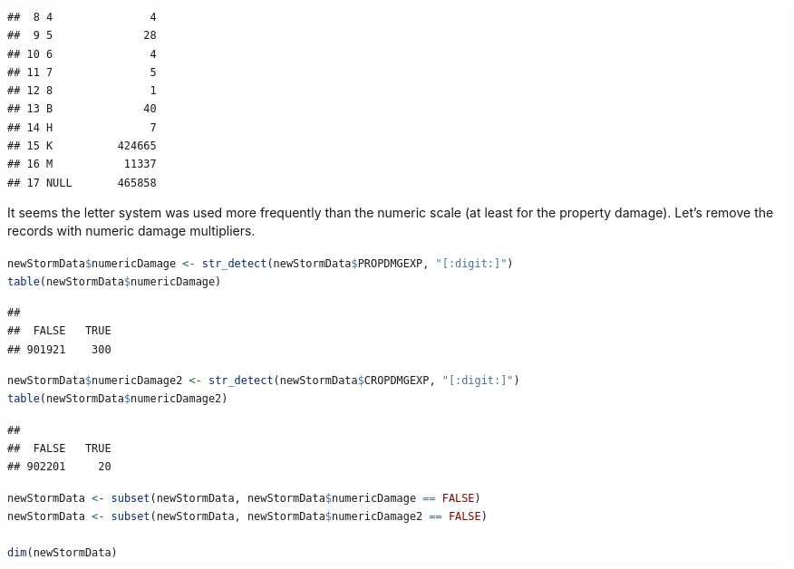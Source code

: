     ##  8 4               4
    ##  9 5              28
    ## 10 6               4
    ## 11 7               5
    ## 12 8               1
    ## 13 B              40
    ## 14 H               7
    ## 15 K          424665
    ## 16 M           11337
    ## 17 NULL       465858

It seems the letter system was used more frequently than the numeric
scale (at least for the property damage). Let’s remove the records with
numeric damage multipliers.

``` r
newStormData$numericDamage <- str_detect(newStormData$PROPDMGEXP, "[:digit:]")
table(newStormData$numericDamage)
```

    ## 
    ##  FALSE   TRUE 
    ## 901921    300

``` r
newStormData$numericDamage2 <- str_detect(newStormData$CROPDMGEXP, "[:digit:]")
table(newStormData$numericDamage2)
```

    ## 
    ##  FALSE   TRUE 
    ## 902201     20

``` r
newStormData <- subset(newStormData, newStormData$numericDamage == FALSE)
newStormData <- subset(newStormData, newStormData$numericDamage2 == FALSE)

dim(newStormData)
```
